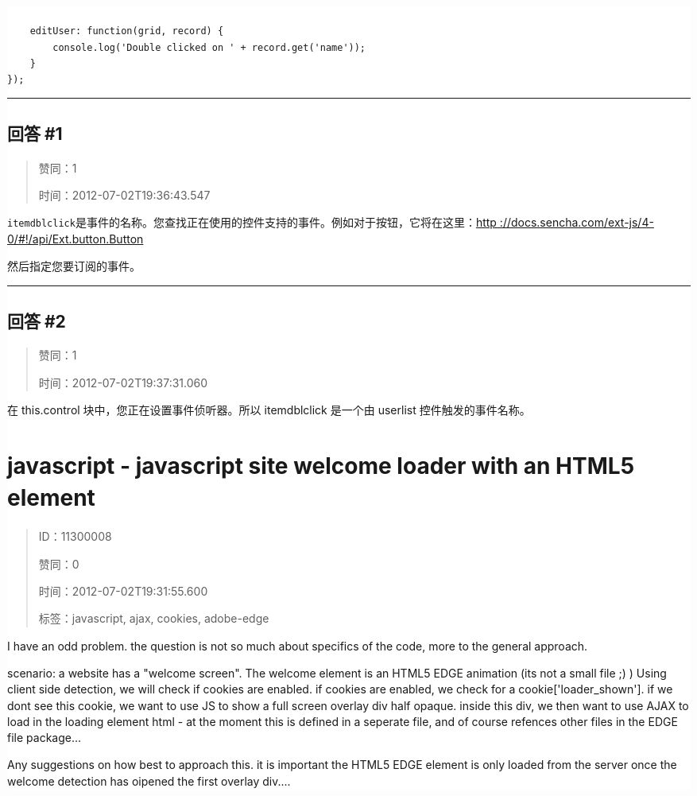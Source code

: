 ```

    editUser: function(grid, record) {
        console.log('Double clicked on ' + record.get('name'));
    }
}); 
```

* * *

## 回答 #1

> 赞同：1
> 
> 时间：2012-07-02T19:36:43.547

`itemdblclick`是事件的名称。您查找正在使用的控件支持的事件。例如对于按钮，它将在这里：[http ://docs.sencha.com/ext-js/4-0/#!/api/Ext.button.Button](http://docs.sencha.com/ext-js/4-0/#!/api/Ext.button.Button)

然后指定您要订阅的事件。

* * *

## 回答 #2

> 赞同：1
> 
> 时间：2012-07-02T19:37:31.060

在 this.control 块中，您正在设置事件侦听器。所以 itemdblclick 是一个由 userlist 控件触发的事件名称。

# javascript - javascript site welcome loader with an HTML5 element

> ID：11300008
> 
> 赞同：0
> 
> 时间：2012-07-02T19:31:55.600
> 
> 标签：javascript, ajax, cookies, adobe-edge

I have an odd problem. the question is not so much about specifics of the code, more to the general approach.

scenario: a website has a "welcome screen". The welcome element is an HTML5 EDGE animation (its not a small file ;) ) Using client side detection, we will check if cookies are enabled. if cookies are enabled, we check for a cookie['loader_shown']. if we dont see this cookie, we want to use JS to show a full screen overlay div half opaque. inside this div, we then want to use AJAX to load in the loading element html - at the moment this is defined in a seperate file, and of course refences other files in the EDGE file package...

Any suggestions on how best to approach this. it is important the HTML5 EDGE element is only loaded from the server once the welcome detection has oipened the first overlay div....
